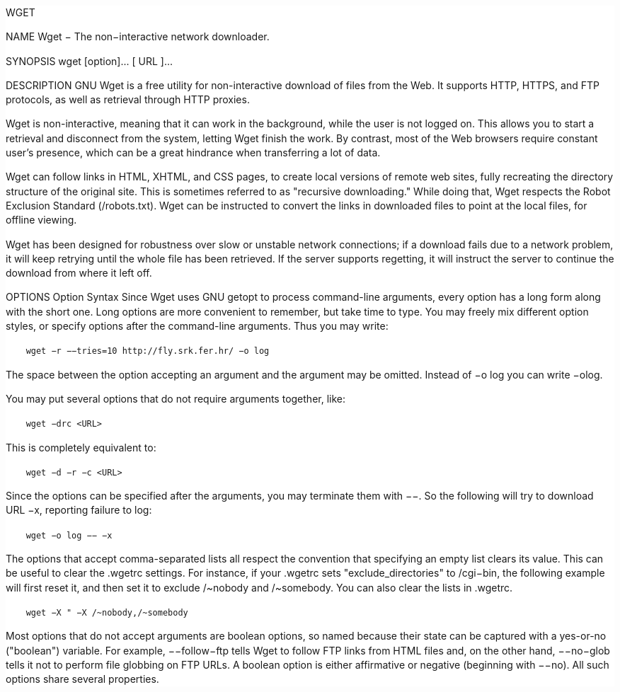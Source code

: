 WGET

NAME
Wget − The non−interactive network downloader.

SYNOPSIS
wget [option]... [ URL ]...

DESCRIPTION
GNU Wget is a free utility for non-interactive download of files from the Web. It supports HTTP, HTTPS, and FTP protocols, as well as retrieval through HTTP proxies.

Wget is non-interactive, meaning that it can work in the background, while the user is not logged on. This allows you to start a retrieval and disconnect from the system, letting Wget finish the work. By contrast, most of the Web browsers require constant user’s presence, which can be a great hindrance when transferring a lot of data.

Wget can follow links in HTML, XHTML, and CSS pages, to create local versions of remote web sites, fully recreating the directory structure of the original site. This is sometimes referred to as "recursive downloading." While doing that, Wget respects the Robot Exclusion Standard (/robots.txt). Wget can be instructed to convert the links in downloaded files to point at the local files, for offline viewing.

Wget has been designed for robustness over slow or unstable network connections; if a download fails due to a network problem, it will keep retrying until the whole file has been retrieved. If the server supports regetting, it will instruct the server to continue the download from where it left off.

OPTIONS
Option Syntax 
Since Wget uses GNU getopt to process command-line arguments, every option has a long form along with the short one. Long options are more convenient to remember, but take time to type. You may freely mix different option styles, or specify options after the command-line arguments. Thus you may write:

        wget −r −−tries=10 http://fly.srk.fer.hr/ −o log
The space between the option accepting an argument and the argument may be omitted. Instead of −o log you can write −olog.

You may put several options that do not require arguments together, like:

        wget −drc <URL>
This is completely equivalent to:

        wget −d −r −c <URL>
Since the options can be specified after the arguments, you may terminate them with −−. So the following will try to download URL −x, reporting failure to log:

        wget −o log −− −x
The options that accept comma-separated lists all respect the convention that specifying an empty list clears its value. This can be useful to clear the .wgetrc settings. For instance, if your .wgetrc sets "exclude_directories" to /cgi−bin, the following example will first reset it, and then set it to exclude /~nobody and /~somebody. You can also clear the lists in .wgetrc.

        wget −X " −X /~nobody,/~somebody
Most options that do not accept arguments are boolean options, so named because their state can be captured with a yes-or-no ("boolean") variable. For example, −−follow−ftp tells Wget to follow FTP links from HTML files and, on the other hand, −−no−glob tells it not to perform file globbing on FTP URLs. A boolean option is either affirmative or negative (beginning with −−no). All such options share several properties.
